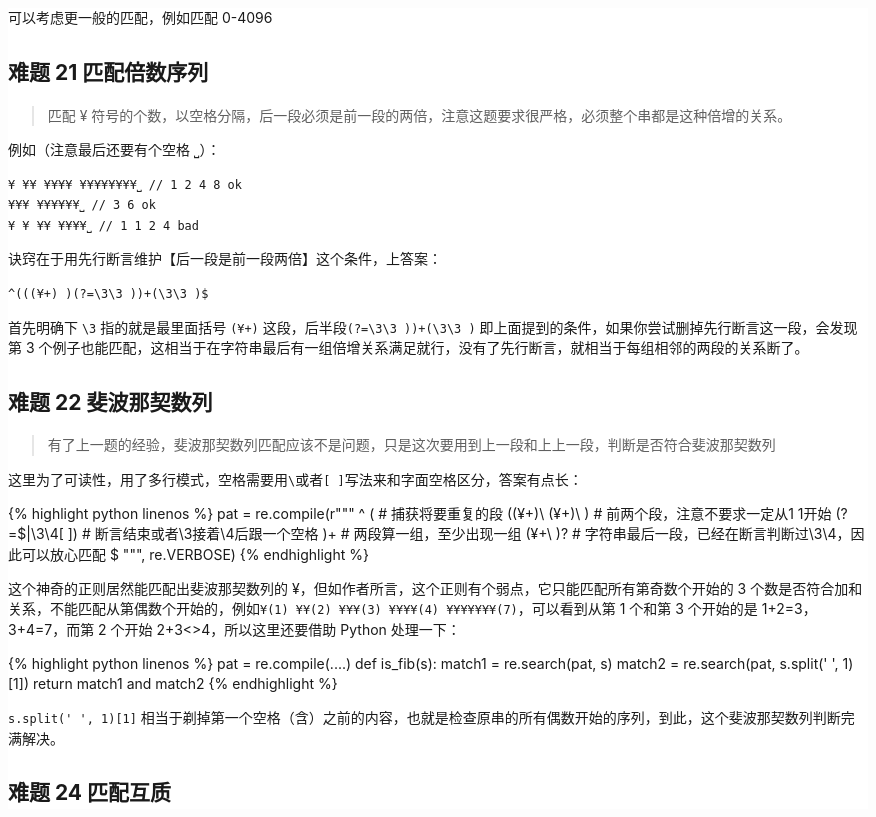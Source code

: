 可以考虑更一般的匹配，例如匹配 0-4096

## 难题 21 匹配倍数序列

> 匹配 ¥ 符号的个数，以空格分隔，后一段必须是前一段的两倍，注意这题要求很严格，必须整个串都是这种倍增的关系。

例如（注意最后还要有个空格 ⎵）：

```plain
¥ ¥¥ ¥¥¥¥ ¥¥¥¥¥¥¥¥⎵ // 1 2 4 8 ok
¥¥¥ ¥¥¥¥¥¥⎵ // 3 6 ok
¥ ¥ ¥¥ ¥¥¥¥⎵ // 1 1 2 4 bad
```

诀窍在于用先行断言维护【后一段是前一段两倍】这个条件，上答案：

```plain
^(((¥+) )(?=\3\3 ))+(\3\3 )$
```

首先明确下 `\3` 指的就是最里面括号 `(¥+)` 这段，后半段`(?=\3\3 ))+(\3\3 )` 即上面提到的条件，如果你尝试删掉先行断言这一段，会发现第 3 个例子也能匹配，这相当于在字符串最后有一组倍增关系满足就行，没有了先行断言，就相当于每组相邻的两段的关系断了。

## 难题 22 斐波那契数列

> 有了上一题的经验，斐波那契数列匹配应该不是问题，只是这次要用到上一段和上上一段，判断是否符合斐波那契数列

这里为了可读性，用了多行模式，空格需要用`\`或者`[ ]`写法来和字面空格区分，答案有点长：

{% highlight python linenos  %}
pat = re.compile(r"""
 ^
 (                    # 捕获将要重复的段
  ((¥+)\ (¥+)\ )      # 前两个段，注意不要求一定从1 1开始
  (?=$|\3\4[ ])       # 断言结束或者\3接着\4后跟一个空格
 )+                   # 两段算一组，至少出现一组
 (¥+\ )?              # 字符串最后一段，已经在断言判断过\3\4，因此可以放心匹配
$
""", re.VERBOSE)
{% endhighlight %}

这个神奇的正则居然能匹配出斐波那契数列的 ¥，但如作者所言，这个正则有个弱点，它只能匹配所有第奇数个开始的 3 个数是否符合加和关系，不能匹配从第偶数个开始的，例如`¥(1) ¥¥(2) ¥¥¥(3) ¥¥¥¥(4) ¥¥¥¥¥¥¥(7)`，可以看到从第 1 个和第 3 个开始的是 1+2=3，3+4=7，而第 2 个开始 2+3<>4，所以这里还要借助 Python 处理一下：

{% highlight python linenos  %}
pat = re.compile(....)
def is_fib(s):
  match1 = re.search(pat, s)
  match2 = re.search(pat, s.split(' ', 1)[1])
  return match1 and match2
{% endhighlight %}

`s.split(' ', 1)[1]` 相当于剃掉第一个空格（含）之前的内容，也就是检查原串的所有偶数开始的序列，到此，这个斐波那契数列判断完满解决。

## 难题 24 匹配互质
